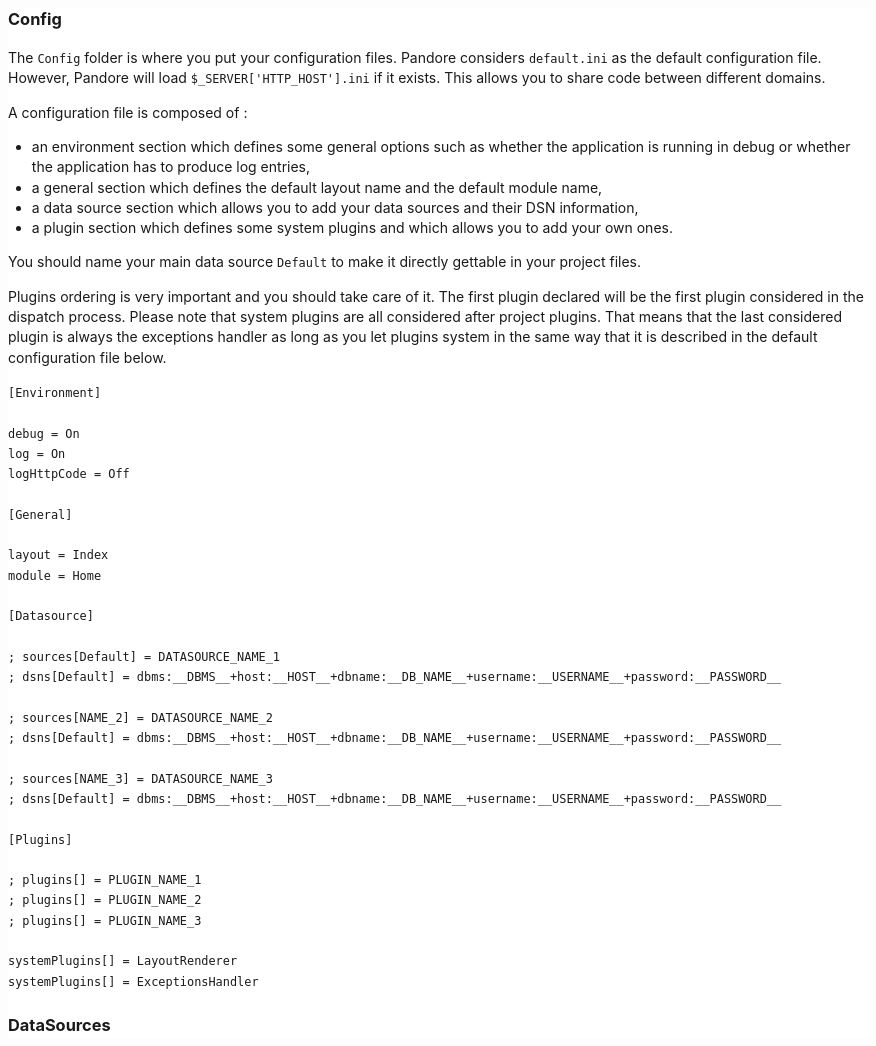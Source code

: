 ### Config

The `Config` folder is where you put your configuration files. Pandore considers `default.ini` as the default configuration file. However, Pandore will load `$_SERVER['HTTP_HOST'].ini` if it exists. This allows you to share code between different domains.

A configuration file is composed of :
- an environment section which defines some general options such as whether the application is running in debug or whether the application has to produce log entries,
- a general section which defines the default layout name and the default module name,
- a data source section which allows you to add your data sources and their DSN information,
- a plugin section which defines some system plugins and which allows you to add your own ones.

You should name your main data source `Default` to make it directly gettable in your project files.

Plugins ordering is very important and you should take care of it. The first plugin declared will be the first plugin considered in the dispatch process. Please note that system plugins are all considered after project plugins. That means that the last considered plugin is always the exceptions handler as long as you let plugins system in the same way that it is described in the default configuration file below.

    [Environment]

    debug = On
    log = On
    logHttpCode = Off

    [General]

    layout = Index
    module = Home

    [Datasource]

    ; sources[Default] = DATASOURCE_NAME_1
    ; dsns[Default] = dbms:__DBMS__+host:__HOST__+dbname:__DB_NAME__+username:__USERNAME__+password:__PASSWORD__

    ; sources[NAME_2] = DATASOURCE_NAME_2
    ; dsns[Default] = dbms:__DBMS__+host:__HOST__+dbname:__DB_NAME__+username:__USERNAME__+password:__PASSWORD__

    ; sources[NAME_3] = DATASOURCE_NAME_3
    ; dsns[Default] = dbms:__DBMS__+host:__HOST__+dbname:__DB_NAME__+username:__USERNAME__+password:__PASSWORD__

    [Plugins]

    ; plugins[] = PLUGIN_NAME_1
    ; plugins[] = PLUGIN_NAME_2
    ; plugins[] = PLUGIN_NAME_3

    systemPlugins[] = LayoutRenderer
    systemPlugins[] = ExceptionsHandler

### DataSources
